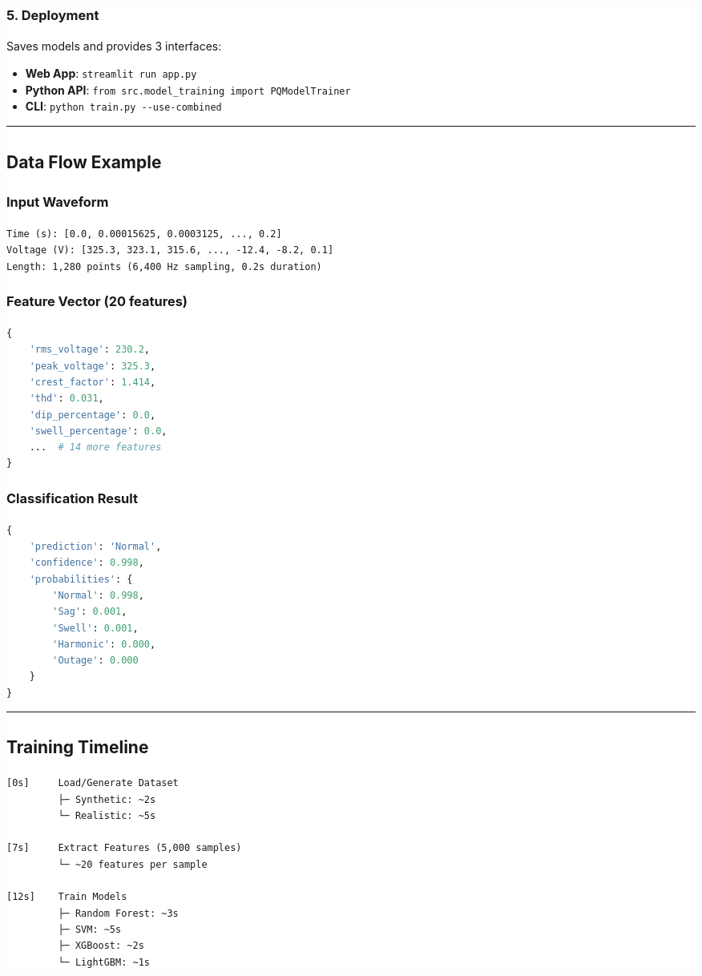### 5. Deployment

Saves models and provides 3 interfaces:
- **Web App**: `streamlit run app.py`
- **Python API**: `from src.model_training import PQModelTrainer`
- **CLI**: `python train.py --use-combined`

---

## Data Flow Example

### Input Waveform
```
Time (s): [0.0, 0.00015625, 0.0003125, ..., 0.2]
Voltage (V): [325.3, 323.1, 315.6, ..., -12.4, -8.2, 0.1]
Length: 1,280 points (6,400 Hz sampling, 0.2s duration)
```

### Feature Vector (20 features)
```python
{
    'rms_voltage': 230.2,
    'peak_voltage': 325.3,
    'crest_factor': 1.414,
    'thd': 0.031,
    'dip_percentage': 0.0,
    'swell_percentage': 0.0,
    ...  # 14 more features
}
```

### Classification Result
```python
{
    'prediction': 'Normal',
    'confidence': 0.998,
    'probabilities': {
        'Normal': 0.998,
        'Sag': 0.001,
        'Swell': 0.001,
        'Harmonic': 0.000,
        'Outage': 0.000
    }
}
```

---

## Training Timeline

```
[0s]     Load/Generate Dataset
         ├─ Synthetic: ~2s
         └─ Realistic: ~5s

[7s]     Extract Features (5,000 samples)
         └─ ~20 features per sample

[12s]    Train Models
         ├─ Random Forest: ~3s
         ├─ SVM: ~5s
         ├─ XGBoost: ~2s
         └─ LightGBM: ~1s

```